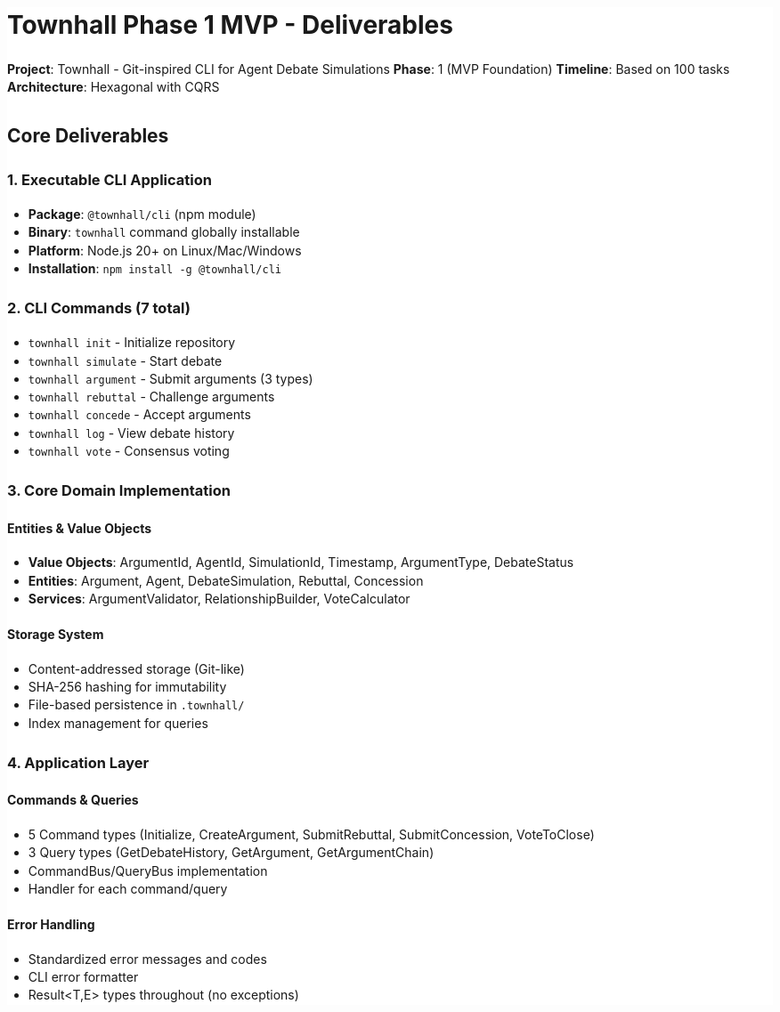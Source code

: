 # Townhall Phase 1 MVP - Deliverables

**Project**: Townhall - Git-inspired CLI for Agent Debate Simulations
**Phase**: 1 (MVP Foundation)
**Timeline**: Based on 100 tasks
**Architecture**: Hexagonal with CQRS

## Core Deliverables

### 1. Executable CLI Application
- **Package**: `@townhall/cli` (npm module)
- **Binary**: `townhall` command globally installable
- **Platform**: Node.js 20+ on Linux/Mac/Windows
- **Installation**: `npm install -g @townhall/cli`

### 2. CLI Commands (7 total)
- `townhall init` - Initialize repository
- `townhall simulate` - Start debate
- `townhall argument` - Submit arguments (3 types)
- `townhall rebuttal` - Challenge arguments
- `townhall concede` - Accept arguments
- `townhall log` - View debate history
- `townhall vote` - Consensus voting

### 3. Core Domain Implementation

#### Entities & Value Objects
- **Value Objects**: ArgumentId, AgentId, SimulationId, Timestamp, ArgumentType, DebateStatus
- **Entities**: Argument, Agent, DebateSimulation, Rebuttal, Concession
- **Services**: ArgumentValidator, RelationshipBuilder, VoteCalculator

#### Storage System
- Content-addressed storage (Git-like)
- SHA-256 hashing for immutability
- File-based persistence in `.townhall/`
- Index management for queries

### 4. Application Layer

#### Commands & Queries
- 5 Command types (Initialize, CreateArgument, SubmitRebuttal, SubmitConcession, VoteToClose)
- 3 Query types (GetDebateHistory, GetArgument, GetArgumentChain)
- CommandBus/QueryBus implementation
- Handler for each command/query

#### Error Handling
- Standardized error messages and codes
- CLI error formatter
- Result<T,E> types throughout (no exceptions)
